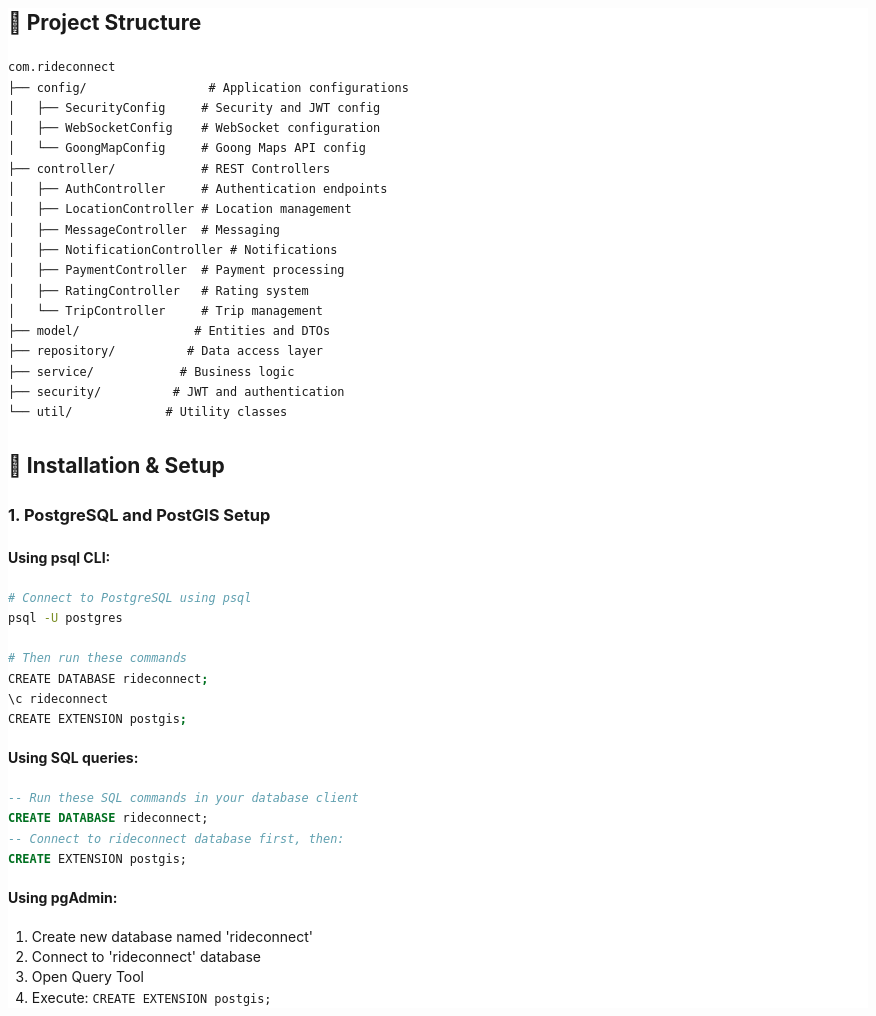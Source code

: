 ## 📁 Project Structure

```
com.rideconnect
├── config/                 # Application configurations
│   ├── SecurityConfig     # Security and JWT config
│   ├── WebSocketConfig    # WebSocket configuration
│   └── GoongMapConfig     # Goong Maps API config
├── controller/            # REST Controllers
│   ├── AuthController     # Authentication endpoints
│   ├── LocationController # Location management
│   ├── MessageController  # Messaging
│   ├── NotificationController # Notifications
│   ├── PaymentController  # Payment processing
│   ├── RatingController   # Rating system
│   └── TripController     # Trip management
├── model/                # Entities and DTOs
├── repository/          # Data access layer
├── service/            # Business logic
├── security/          # JWT and authentication
└── util/             # Utility classes
```

## 🚀 Installation & Setup

### 1. PostgreSQL and PostGIS Setup

#### Using psql CLI:
```bash
# Connect to PostgreSQL using psql
psql -U postgres

# Then run these commands
CREATE DATABASE rideconnect;
\c rideconnect
CREATE EXTENSION postgis;
```

#### Using SQL queries:
```sql
-- Run these SQL commands in your database client
CREATE DATABASE rideconnect;
-- Connect to rideconnect database first, then:
CREATE EXTENSION postgis;
```

#### Using pgAdmin:
1. Create new database named 'rideconnect'
2. Connect to 'rideconnect' database
3. Open Query Tool
4. Execute: `CREATE EXTENSION postgis;`
